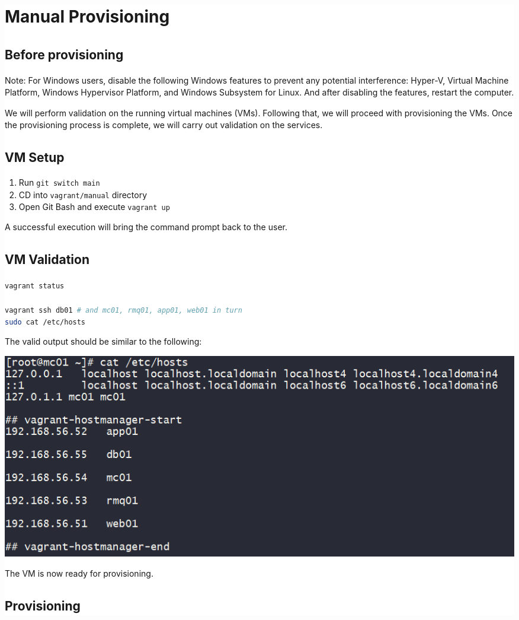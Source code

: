 # Manual Provisioning

## Before provisioning

Note: For Windows users, disable the following Windows features to prevent any potential interference: Hyper-V, Virtual Machine Platform, Windows Hypervisor Platform, and Windows Subsystem for Linux. And after disabling the features, restart the computer.

We will perform validation on the running virtual machines (VMs). Following that, we will proceed with provisioning the VMs. Once the provisioning process is complete, we will carry out validation on the services.

## VM Setup
1. Run `git switch main`
2. CD into `vagrant/manual` directory
3. Open Git Bash and execute `vagrant up`

A successful execution will bring the command prompt back to the user.

## VM Validation

```bash
vagrant status

vagrant ssh db01 # and mc01, rmq01, app01, web01 in turn
sudo cat /etc/hosts
```
The valid output should be similar to the following:

![ip-hostname-validation](../../images/host-ip-validation.png)

The VM is now ready for provisioning.

## Provisioning
